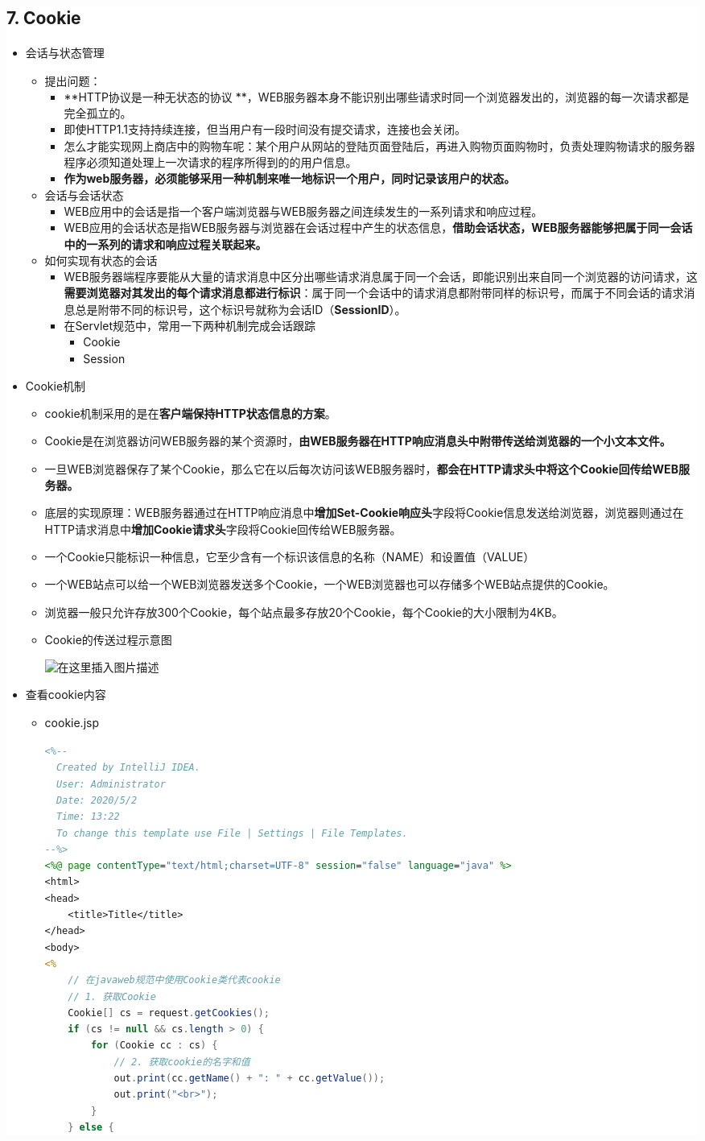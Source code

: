 ## 7. Cookie

- 会话与状态管理

  - 提出问题：
    - **HTTP协议是一种无状态的协议 **，WEB服务器本身不能识别出哪些请求时同一个浏览器发出的，浏览器的每一次请求都是完全孤立的。
    - 即使HTTP1.1支持持续连接，但当用户有一段时间没有提交请求，连接也会关闭。
    - 怎么才能实现网上商店中的购物车呢：某个用户从网站的登陆页面登陆后，再进入购物页面购物时，负责处理购物请求的服务器程序必须知道处理上一次请求的程序所得到的的用户信息。
    - **作为web服务器，必须能够采用一种机制来唯一地标识一个用户，同时记录该用户的状态。**
  - 会话与会话状态
    - WEB应用中的会话是指一个客户端浏览器与WEB服务器之间连续发生的一系列请求和响应过程。
    - WEB应用的会话状态是指WEB服务器与浏览器在会话过程中产生的状态信息，**借助会话状态，WEB服务器能够把属于同一会话中的一系列的请求和响应过程关联起来。**
  - 如何实现有状态的会话
    - WEB服务器端程序要能从大量的请求消息中区分出哪些请求消息属于同一个会话，即能识别出来自同一个浏览器的访问请求，这**需要浏览器对其发出的每个请求消息都进行标识**：属于同一个会话中的请求消息都附带同样的标识号，而属于不同会话的请求消息总是附带不同的标识号，这个标识号就称为会话ID（**SessionID**）。
    - 在Servlet规范中，常用一下两种机制完成会话跟踪
      - Cookie
      - Session

- Cookie机制

  - cookie机制采用的是在**客户端保持HTTP状态信息的方案**。

  - Cookie是在浏览器访问WEB服务器的某个资源时，**由WEB服务器在HTTP响应消息头中附带传送给浏览器的一个小文本文件。**

  - 一旦WEB浏览器保存了某个Cookie，那么它在以后每次访问该WEB服务器时，**都会在HTTP请求头中将这个Cookie回传给WEB服务器。**

  - 底层的实现原理：WEB服务器通过在HTTP响应消息中**增加Set-Cookie响应头**字段将Cookie信息发送给浏览器，浏览器则通过在HTTP请求消息中**增加Cookie请求头**字段将Cookie回传给WEB服务器。

  - 一个Cookie只能标识一种信息，它至少含有一个标识该信息的名称（NAME）和设置值（VALUE）

  - 一个WEB站点可以给一个WEB浏览器发送多个Cookie，一个WEB浏览器也可以存储多个WEB站点提供的Cookie。

  - 浏览器一般只允许存放300个Cookie，每个站点最多存放20个Cookie，每个Cookie的大小限制为4KB。

  - Cookie的传送过程示意图

    ![在这里插入图片描述](https://img-blog.csdnimg.cn/20200502131748436.png?x-oss-process=image/watermark,type_ZmFuZ3poZW5naGVpdGk,shadow_10,text_aHR0cHM6Ly9ibG9nLmNzZG4ubmV0L3FxXzIxNTc5MDQ1,size_16,color_FFFFFF,t_70)

- 查看cookie内容

  - cookie.jsp

    ```jsp
    <%--
      Created by IntelliJ IDEA.
      User: Administrator
      Date: 2020/5/2
      Time: 13:22
      To change this template use File | Settings | File Templates.
    --%>
    <%@ page contentType="text/html;charset=UTF-8" session="false" language="java" %>
    <html>
    <head>
        <title>Title</title>
    </head>
    <body>
    <%
        // 在javaweb规范中使用Cookie类代表cookie
        // 1. 获取Cookie
        Cookie[] cs = request.getCookies();
        if (cs != null && cs.length > 0) {
            for (Cookie cc : cs) {
                // 2. 获取cookie的名字和值
                out.print(cc.getName() + ": " + cc.getValue());
                out.print("<br>");
            }
        } else {